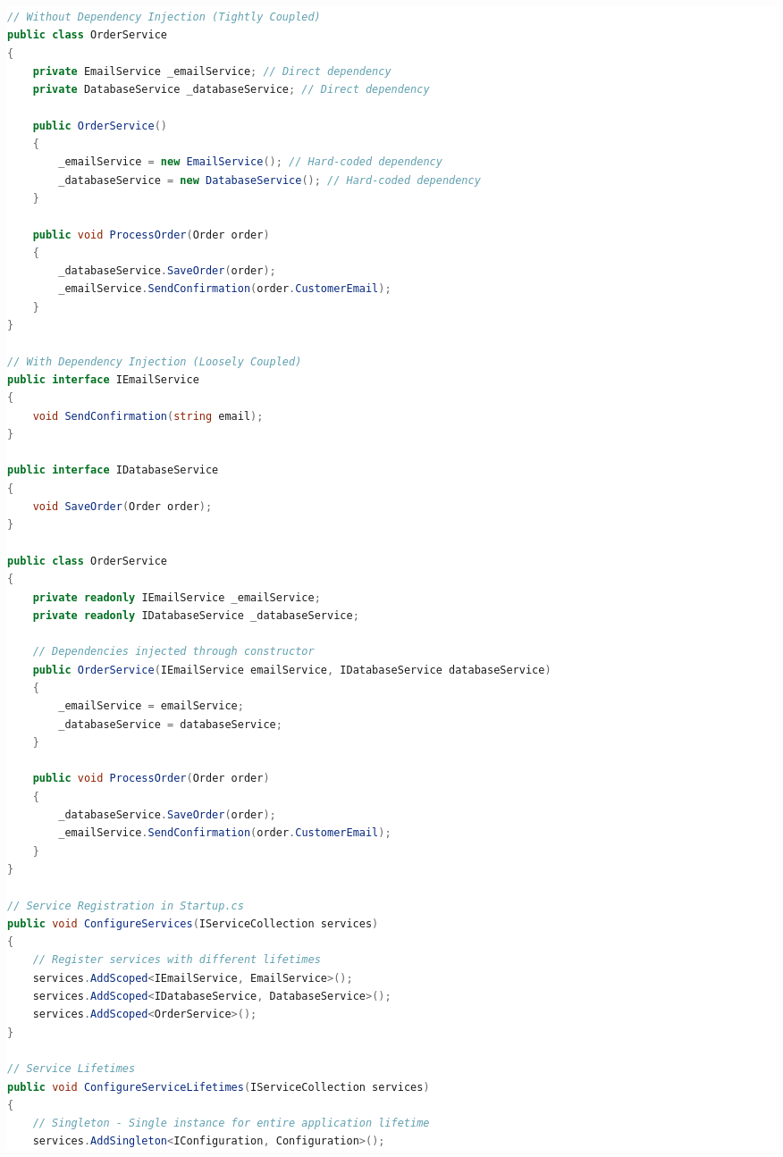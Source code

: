 ```csharp
// Without Dependency Injection (Tightly Coupled)
public class OrderService
{
    private EmailService _emailService; // Direct dependency
    private DatabaseService _databaseService; // Direct dependency
    
    public OrderService()
    {
        _emailService = new EmailService(); // Hard-coded dependency
        _databaseService = new DatabaseService(); // Hard-coded dependency
    }
    
    public void ProcessOrder(Order order)
    {
        _databaseService.SaveOrder(order);
        _emailService.SendConfirmation(order.CustomerEmail);
    }
}

// With Dependency Injection (Loosely Coupled)
public interface IEmailService
{
    void SendConfirmation(string email);
}

public interface IDatabaseService
{
    void SaveOrder(Order order);
}

public class OrderService
{
    private readonly IEmailService _emailService;
    private readonly IDatabaseService _databaseService;
    
    // Dependencies injected through constructor
    public OrderService(IEmailService emailService, IDatabaseService databaseService)
    {
        _emailService = emailService;
        _databaseService = databaseService;
    }
    
    public void ProcessOrder(Order order)
    {
        _databaseService.SaveOrder(order);
        _emailService.SendConfirmation(order.CustomerEmail);
    }
}

// Service Registration in Startup.cs
public void ConfigureServices(IServiceCollection services)
{
    // Register services with different lifetimes
    services.AddScoped<IEmailService, EmailService>();
    services.AddScoped<IDatabaseService, DatabaseService>();
    services.AddScoped<OrderService>();
}

// Service Lifetimes
public void ConfigureServiceLifetimes(IServiceCollection services)
{
    // Singleton - Single instance for entire application lifetime
    services.AddSingleton<IConfiguration, Configuration>();
```